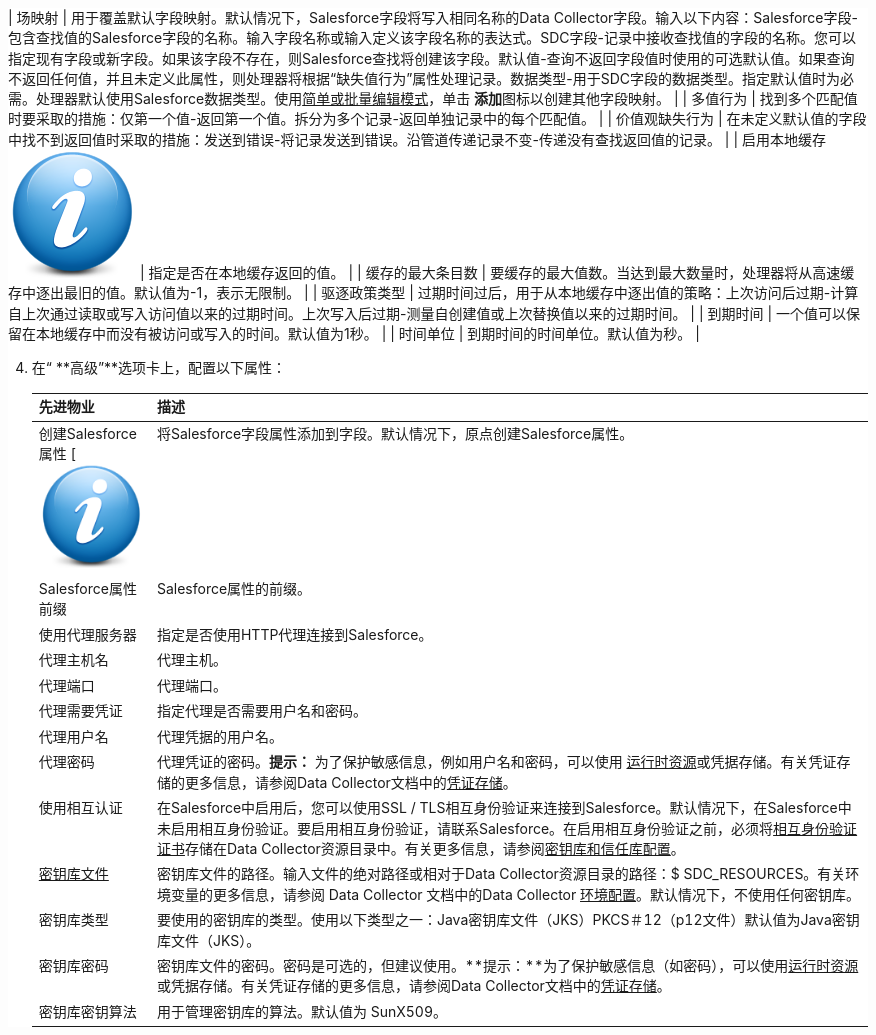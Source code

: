    | 场映射                                                       | 用于覆盖默认字段映射。默认情况下，Salesforce字段将写入相同名称的Data Collector字段。输入以下内容：Salesforce字段-包含查找值的Salesforce字段的名称。输入字段名称或输入定义该字段名称的表达式。SDC字段-记录中接收查找值的字段的名称。您可以指定现有字段或新字段。如果该字段不存在，则Salesforce查找将创建该字段。默认值-查询不返回字段值时使用的可选默认值。如果查询不返回任何值，并且未定义此属性，则处理器将根据“缺失值行为”属性处理记录。数据类型-用于SDC字段的数据类型。指定默认值时为必需。处理器默认使用Salesforce数据类型。使用[简单或批量编辑模式](https://streamsets.com/documentation/controlhub/latest/help/datacollector/UserGuide/Pipeline_Configuration/SimpleBulkEdit.html#concept_alb_b3y_cbb)，单击 **添加**图标以创建其他字段映射。 |
   | 多值行为                                                     | 找到多个匹配值时要采取的措施：仅第一个值-返回第一个值。拆分为多个记录-返回单独记录中的每个匹配值。 |
   | 价值观缺失行为                                               | 在未定义默认值的字段中找不到返回值时采取的措施：发送到错误-将记录发送到错误。沿管道传递记录不变-传递没有查找返回值的记录。 |
   | 启用本地缓存[![img](imgs/icon_moreInfo-20200310181728837.png)](https://streamsets.com/documentation/controlhub/latest/help/datacollector/UserGuide/Processors/SalesforceLookup.html#concept_s1h_1mk_fy) | 指定是否在本地缓存返回的值。                                 |
   | 缓存的最大条目数                                             | 要缓存的最大值数。当达到最大数量时，处理器将从高速缓存中逐出最旧的值。默认值为-1，表示无限制。 |
   | 驱逐政策类型                                                 | 过期时间过后，用于从本地缓存中逐出值的策略：上次访问后过期-计算自上次通过读取或写入访问值以来的过期时间。上次写入后过期-测量自创建值或上次替换值以来的过期时间。 |
   | 到期时间                                                     | 一个值可以保留在本地缓存中而没有被访问或写入的时间。默认值为1秒。 |
   | 时间单位                                                     | 到期时间的时间单位。默认值为秒。                             |

4. 在“ **高级”**选项卡上，配置以下属性：

   | 先进物业                                                     | 描述                                                         |
   | :----------------------------------------------------------- | :----------------------------------------------------------- |
   | 创建Salesforce属性 [[![img](imgs/icon_moreInfo-20200310181728837.png)](https://streamsets.com/documentation/controlhub/latest/help/datacollector/UserGuide/Processors/SalesforceLookup.html#concept_nl4_3q2_kz) | 将Salesforce字段属性添加到字段。默认情况下，原点创建Salesforce属性。 |
   | Salesforce属性前缀                                           | Salesforce属性的前缀。                                       |
   | 使用代理服务器                                               | 指定是否使用HTTP代理连接到Salesforce。                       |
   | 代理主机名                                                   | 代理主机。                                                   |
   | 代理端口                                                     | 代理端口。                                                   |
   | 代理需要凭证                                                 | 指定代理是否需要用户名和密码。                               |
   | 代理用户名                                                   | 代理凭据的用户名。                                           |
   | 代理密码                                                     | 代理凭证的密码。**提示：** 为了保护敏感信息，例如用户名和密码，可以使用 [运行时资源](https://streamsets.com/documentation/controlhub/latest/help/datacollector/UserGuide/Pipeline_Configuration/RuntimeValues.html#concept_bs4_5nm_2s)或凭据存储。有关凭证存储的更多信息，请参阅Data Collector文档中的[凭证存储](https://streamsets.com/documentation/datacollector/latest/help/#datacollector/UserGuide/Configuration/CredentialStores.html)。 |
   | 使用相互认证                                                 | 在Salesforce中启用后，您可以使用SSL / TLS相互身份验证来连接到Salesforce。默认情况下，在Salesforce中未启用相互身份验证。要启用相互身份验证，请联系Salesforce。在启用相互身份验证之前，必须将[相互身份验证证书](https://help.salesforce.com/articleView?id=security_keys_uploading_mutual_auth_cert.htm&type=0)存储在Data Collector资源目录中。有关更多信息，请参阅[密钥库和信任库配置](https://streamsets.com/documentation/controlhub/latest/help/datacollector/UserGuide/Pipeline_Configuration/SSL-TLS.html#concept_kqb_rqf_5z)。 |
   | [密钥库文件](https://streamsets.com/documentation/controlhub/latest/help/datacollector/UserGuide/Pipeline_Configuration/SSL-TLS.html#concept_kqb_rqf_5z) | 密钥库文件的路径。输入文件的绝对路径或相对于Data Collector资源目录的路径：$ SDC_RESOURCES。有关环境变量的更多信息，请参阅 Data Collector 文档中的Data Collector [环境配置](https://streamsets.com/documentation/datacollector/latest/help/#datacollector/UserGuide/Configuration/DCEnvironmentConfig.html)。默认情况下，不使用任何密钥库。 |
   | 密钥库类型                                                   | 要使用的密钥库的类型。使用以下类型之一：Java密钥库文件（JKS）PKCS＃12（p12文件）默认值为Java密钥库文件（JKS）。 |
   | 密钥库密码                                                   | 密钥库文件的密码。密码是可选的，但建议使用。**提示：**为了保护敏感信息（如密码），可以使用[运行时资源](https://streamsets.com/documentation/controlhub/latest/help/datacollector/UserGuide/Pipeline_Configuration/RuntimeValues.html#concept_bs4_5nm_2s)或凭据存储。有关凭证存储的更多信息，请参阅Data Collector文档中的[凭证存储](https://streamsets.com/documentation/datacollector/latest/help/#datacollector/UserGuide/Configuration/CredentialStores.html)。 |
   | 密钥库密钥算法                                               | 用于管理密钥库的算法。默认值为 SunX509。                     |